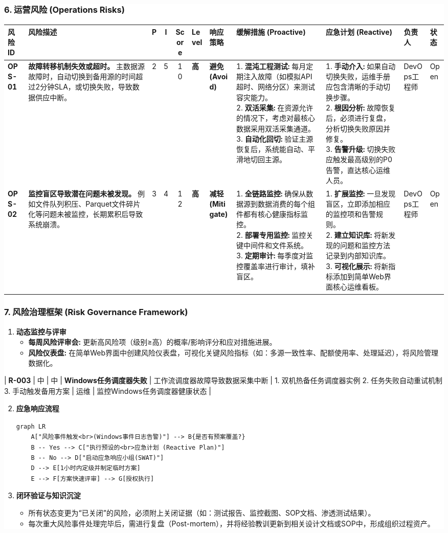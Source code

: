 ### 6. 运营风险 (Operations Risks)

| 风险ID | 风险描述 | P | I | Score | Level | 响应策略 | 缓解措施 (Proactive) | 应急计划 (Reactive) | 负责人 | 状态 |
| :--- | :--- | :-: | :-: | :-: | :--- | :--- | :--- | :--- | :--- | :--- |
| **OPS-01** | **故障转移机制失效或超时。** 主数据源故障时，自动切换到备用源的时间超过2分钟SLA，或切换失败，导致数据供应中断。 | 2 | 5 | 10 | **高** | **避免 (Avoid)** | 1. **混沌工程测试:** 每月定期注入故障（如模拟API超时、网络分区）来测试容灾能力。<br>2. **双活采集:** 在资源允许的情况下，考虑对最核心数据采用双活采集通道。<br>3. **自动化回切:** 验证主源恢复后，系统能自动、平滑地切回主源。 | 1. **手动介入:** 如果自动切换失败，运维手册应包含清晰的手动切换步骤。<br>2. **根因分析:** 故障恢复后，必须进行复盘，分析切换失败原因并修复。<br>3. **告警升级:** 切换失败应触发最高级别的P0告警，直达核心运维人员。 | DevOps工程师 | Open |
| **OPS-02** | **监控盲区导致潜在问题未被发现。** 例如文件队列积压、Parquet文件碎片化等问题未被监控，长期累积后导致系统崩溃。 | 3 | 4 | 12 | **高** | **减轻 (Mitigate)** | 1. **全链路监控:** 确保从数据源到数据消费的每个组件都有核心健康指标监控。<br>2. **部署专用监控:** 监控关键中间件和文件系统。<br>3. **定期审计:** 每季度对监控覆盖率进行审计，填补盲区。 | 1. **扩展监控:** 一旦发现盲区，立即添加相应的监控项和告警规则。<br>2. **建立知识库:** 将新发现的问题和监控方法记录到内部知识库。<br>3. **可视化展示:** 将新指标添加到简单Web界面核心运维看板。 | DevOps工程师 | Open |

### 7. 风险治理框架 (Risk Governance Framework)

1.  **动态监控与评审**
    *   **每周风险评审会:** 更新高风险项（级别≥高）的概率/影响评分和应对措施进展。
    *   **风险仪表盘:** 在简单Web界面中创建风险仪表盘，可视化关键风险指标（如：多源一致性率、配额使用率、处理延迟），将风险管理数据化。

| **R-003** | 中 | 中 | **Windows任务调度器失败** | 工作流调度器故障导致数据采集中断 | 1. 双机热备任务调度器实例 2. 任务失败自动重试机制 3. 手动触发备用方案 | 运维 | 监控Windows任务调度器健康状态 |

2.  **应急响应流程**
    ```mermaid
    graph LR
        A["风险事件触发<br>(Windows事件日志告警)"] --> B{是否有预案覆盖?}
        B -- Yes --> C["执行预设的<br>应急计划 (Reactive Plan)"]
        B -- No --> D["启动应急响应小组(SWAT)"]
        D --> E[1小时内定级并制定临时方案]
        E --> F[方案快速评审] --> G[授权执行]
    ```

3.  **闭环验证与知识沉淀**
    *   所有状态变更为“已关闭”的风险，必须附上关闭证据（如：测试报告、监控截图、SOP文档、渗透测试结果）。
    *   每次重大风险事件处理完毕后，需进行复盘（Post-mortem），并将经验教训更新到相关设计文档或SOP中，形成组织过程资产。